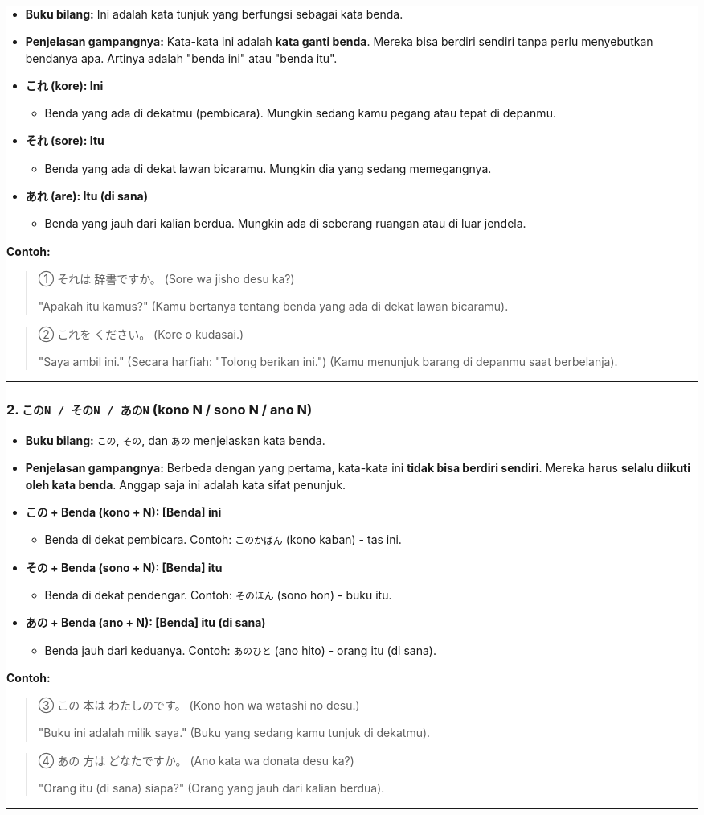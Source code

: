 - **Buku bilang:** Ini adalah kata tunjuk yang berfungsi sebagai kata benda.
    
- **Penjelasan gampangnya:** Kata-kata ini adalah **kata ganti benda**. Mereka bisa berdiri sendiri tanpa perlu menyebutkan bendanya apa. Artinya adalah "benda ini" atau "benda itu".
    
- **これ (kore): Ini**
    
    - Benda yang ada di dekatmu (pembicara). Mungkin sedang kamu pegang atau tepat di depanmu.
        
- **それ (sore): Itu**
    
    - Benda yang ada di dekat lawan bicaramu. Mungkin dia yang sedang memegangnya.
        
- **あれ (are): Itu (di sana)**
    
    - Benda yang jauh dari kalian berdua. Mungkin ada di seberang ruangan atau di luar jendela.
        

**Contoh:**

> ① それは 辞書ですか。 (Sore wa jisho desu ka?)
> 
> "Apakah itu kamus?" (Kamu bertanya tentang benda yang ada di dekat lawan bicaramu).

> ② これを ください。 (Kore o kudasai.)
> 
> "Saya ambil ini." (Secara harfiah: "Tolong berikan ini.") (Kamu menunjuk barang di depanmu saat berbelanja).

---

### **2. `このN / そのN / あのN` (kono N / sono N / ano N)**

- **Buku bilang:** `この`, `その`, dan `あの` menjelaskan kata benda.
    
- **Penjelasan gampangnya:** Berbeda dengan yang pertama, kata-kata ini **tidak bisa berdiri sendiri**. Mereka harus **selalu diikuti oleh kata benda**. Anggap saja ini adalah kata sifat penunjuk.
    
- **この + Benda (kono + N): [Benda] ini**
    
    - Benda di dekat pembicara. Contoh: `このかばん` (kono kaban) - tas ini.
        
- **その + Benda (sono + N): [Benda] itu**
    
    - Benda di dekat pendengar. Contoh: `そのほん` (sono hon) - buku itu.
        
- **あの + Benda (ano + N): [Benda] itu (di sana)**
    
    - Benda jauh dari keduanya. Contoh: `あのひと` (ano hito) - orang itu (di sana).
        

**Contoh:**

> ③ この 本は わたしのです。 (Kono hon wa watashi no desu.)
> 
> "Buku ini adalah milik saya." (Buku yang sedang kamu tunjuk di dekatmu).

> ④ あの 方は どなたですか。 (Ano kata wa donata desu ka?)
> 
> "Orang itu (di sana) siapa?" (Orang yang jauh dari kalian berdua).

---
